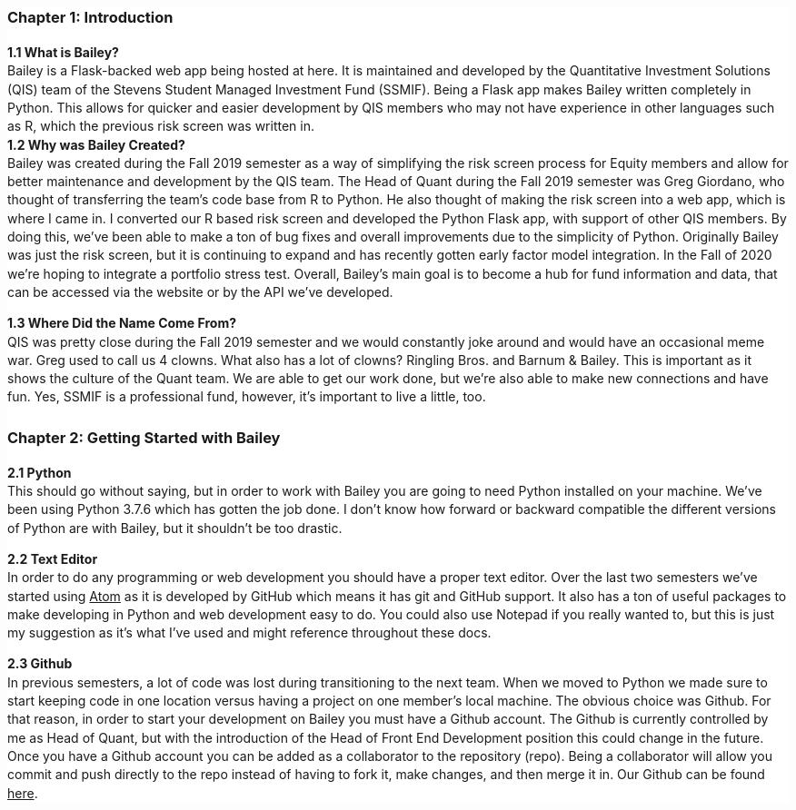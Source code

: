 ### Chapter 1: Introduction
**1.1 What is Bailey?**  
Bailey is a Flask-backed web app being hosted at here. It is maintained and
developed by the Quantitative Investment Solutions (QIS) team of the Stevens
Student Managed Investment Fund (SSMIF). Being a Flask app makes Bailey
written completely in Python. This allows for quicker and easier development
by QIS members who may not have experience in other languages such as R,
which the previous risk screen was written in.    
**1.2 Why was Bailey Created?**  
Bailey was created during the Fall 2019 semester as a way of simplifying the
risk screen process for Equity members and allow for better maintenance and
development by the QIS team. The Head of Quant during the Fall 2019 semester
was Greg Giordano, who thought of transferring the team’s code base from R
to Python. He also thought of making the risk screen into a web app, which is
where I came in. I converted our R based risk screen and developed the Python
Flask app, with support of other QIS members. By doing this, we’ve been
able to make a ton of bug fixes and overall improvements due to the simplicity
of Python. Originally Bailey was just the risk screen, but it is continuing to
expand and has recently gotten early factor model integration. In the Fall of
2020 we’re hoping to integrate a portfolio stress test. Overall, Bailey’s main
goal is to become a hub for fund information and data, that can be accessed via
the website or by the API we’ve developed.

**1.3 Where Did the Name Come From?**  
QIS was pretty close during the Fall 2019 semester and we would constantly
joke around and would have an occasional meme war. Greg used to call us 4
clowns. What also has a lot of clowns? Ringling Bros. and Barnum & Bailey.
This is important as it shows the culture of the Quant team. We are able to
get our work done, but we’re also able to make new connections and have fun.
Yes, SSMIF is a professional fund, however, it’s important to live a little, too.

### Chapter 2: Getting Started with Bailey
**2.1 Python**  
This should go without saying, but in order to work with Bailey you are going to
need Python installed on your machine. We’ve been using Python 3.7.6 which
has gotten the job done. I don’t know how forward or backward compatible the
different versions of Python are with Bailey, but it shouldn’t be too drastic.   

**2.2 Text Editor**  
In order to do any programming or web development you should have a proper
text editor. Over the last two semesters we’ve started using [Atom](https://atom.io/) as it is
developed by GitHub which means it has git and GitHub support. It also has a
ton of useful packages to make developing in Python and web development easy
to do. You could also use Notepad if you really wanted to, but this is just my
suggestion as it’s what I’ve used and might reference throughout these docs.

**2.3 Github**  
In previous semesters, a lot of code was lost during transitioning to the next
team. When we moved to Python we made sure to start keeping code in one
location versus having a project on one member’s local machine. The obvious
choice was Github. For that reason, in order to start your development on
Bailey you must have a Github account. The Github is currently controlled
by me as Head of Quant, but with the introduction of the Head of Front End
Development position this could change in the future. Once you have a Github
account you can be added as a collaborator to the repository (repo). Being
a collaborator will allow you commit and push directly to the repo instead of
having to fork it, make changes, and then merge it in. Our Github can be found
[here](https://github.com/SSMIF-Quant).  
